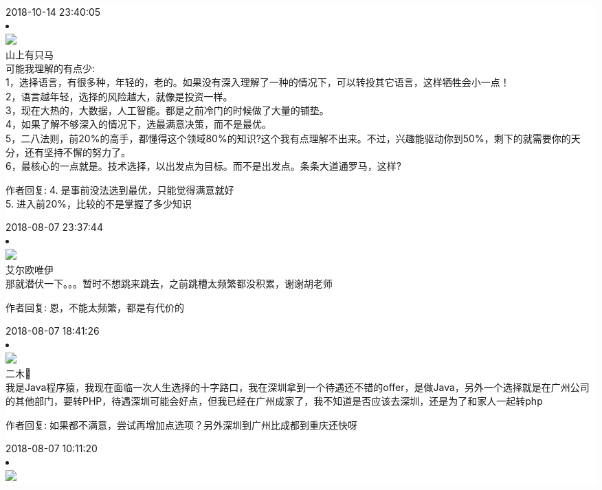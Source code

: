   </div>
  <div class="_3klNVc4Z_0">
    <div class="_3Hkula0k_0">2018-10-14 23:40:05</div>
  </div>
</div>
</div>
</li>
<li>
<div class="_2sjJGcOH_0"><img src="https://static001.geekbang.org/account/avatar/00/12/33/fe/d64452c3.jpg"
  class="_3FLYR4bF_0">
<div class="_36ChpWj4_0">
  <div class="_2zFoi7sd_0"><span>山上有只马</span>
  </div>
  <div class="_2_QraFYR_0">可能我理解的有点少:<br>1，选择语言，有很多种，年轻的，老的。如果没有深入理解了一种的情况下，可以转投其它语言，这样牺牲会小一点！<br>2，语言越年轻，选择的风险越大，就像是投资一样。<br>3，现在大热的，大数据，人工智能。都是之前冷门的时候做了大量的铺垫。<br>4，如果了解不够深入的情况下，选最满意决策，而不是最优。<br>5，二八法则，前20%的高手，都懂得这个领域80%的知识?这个我有点理解不出来。不过，兴趣能驱动你到50%，剩下的就需要你的天分，还有坚持不懈的努力了。<br>6，最核心的一点就是。技术选择，以出发点为目标。而不是出发点。条条大道通罗马，这样?</div>
  <div class="_10o3OAxT_0">
    <p class="_3KxQPN3V_0">作者回复: 4. 是事前没法选到最优，只能觉得满意就好<br>5. 进入前20%，比较的不是掌握了多少知识</p>
  </div>
  <div class="_3klNVc4Z_0">
    <div class="_3Hkula0k_0">2018-08-07 23:37:44</div>
  </div>
</div>
</div>
</li>
<li>
<div class="_2sjJGcOH_0"><img src="https://static001.geekbang.org/account/avatar/00/11/64/04/18875529.jpg"
  class="_3FLYR4bF_0">
<div class="_36ChpWj4_0">
  <div class="_2zFoi7sd_0"><span>艾尔欧唯伊</span>
  </div>
  <div class="_2_QraFYR_0">那就潜伏一下。。。暂时不想跳来跳去，之前跳槽太频繁都没积累，谢谢胡老师</div>
  <div class="_10o3OAxT_0">
    <p class="_3KxQPN3V_0">作者回复: 恩，不能太频繁，都是有代价的</p>
  </div>
  <div class="_3klNVc4Z_0">
    <div class="_3Hkula0k_0">2018-08-07 18:41:26</div>
  </div>
</div>
</div>
</li>
<li>
<div class="_2sjJGcOH_0"><img src="https://static001.geekbang.org/account/avatar/00/11/20/39/3168c4ca.jpg"
  class="_3FLYR4bF_0">
<div class="_36ChpWj4_0">
  <div class="_2zFoi7sd_0"><span>二木🐶</span>
  </div>
  <div class="_2_QraFYR_0">我是Java程序猿，我现在面临一次人生选择的十字路口，我在深圳拿到一个待遇还不错的offer，是做Java，另外一个选择就是在广州公司的其他部门，要转PHP，待遇深圳可能会好点，但我已经在广州成家了，我不知道是否应该去深圳，还是为了和家人一起转php</div>
  <div class="_10o3OAxT_0">
    <p class="_3KxQPN3V_0">作者回复: 如果都不满意，尝试再增加点选项？另外深圳到广州比成都到重庆还快呀</p>
  </div>
  <div class="_3klNVc4Z_0">
    <div class="_3Hkula0k_0">2018-08-07 10:11:20</div>
  </div>
</div>
</div>
</li>
<li>
<div class="_2sjJGcOH_0"><img src="https://static001.geekbang.org/account/avatar/00/0f/db/ba/304a9a4a.jpg"